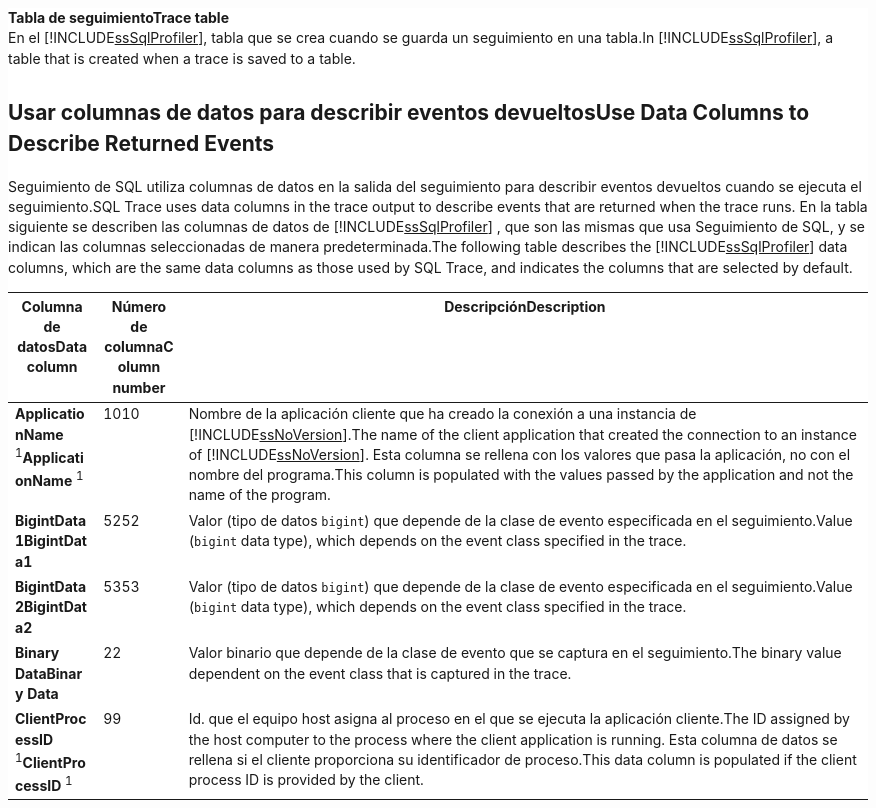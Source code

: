  <span data-ttu-id="b7878-142">**Tabla de seguimiento**</span><span class="sxs-lookup"><span data-stu-id="b7878-142">**Trace table**</span></span>  
 <span data-ttu-id="b7878-143">En el [!INCLUDE[ssSqlProfiler](../../../includes/sssqlprofiler-md.md)], tabla que se crea cuando se guarda un seguimiento en una tabla.</span><span class="sxs-lookup"><span data-stu-id="b7878-143">In [!INCLUDE[ssSqlProfiler](../../../includes/sssqlprofiler-md.md)], a table that is created when a trace is saved to a table.</span></span>  
  
## <a name="use-data-columns-to-describe-returned-events"></a><span data-ttu-id="b7878-144">Usar columnas de datos para describir eventos devueltos</span><span class="sxs-lookup"><span data-stu-id="b7878-144">Use Data Columns to Describe Returned Events</span></span>  
 <span data-ttu-id="b7878-145">Seguimiento de SQL utiliza columnas de datos en la salida del seguimiento para describir eventos devueltos cuando se ejecuta el seguimiento.</span><span class="sxs-lookup"><span data-stu-id="b7878-145">SQL Trace uses data columns in the trace output to describe events that are returned when the trace runs.</span></span> <span data-ttu-id="b7878-146">En la tabla siguiente se describen las columnas de datos de [!INCLUDE[ssSqlProfiler](../../../includes/sssqlprofiler-md.md)] , que son las mismas que usa Seguimiento de SQL, y se indican las columnas seleccionadas de manera predeterminada.</span><span class="sxs-lookup"><span data-stu-id="b7878-146">The following table describes the [!INCLUDE[ssSqlProfiler](../../../includes/sssqlprofiler-md.md)] data columns, which are the same data columns as those used by SQL Trace, and indicates the columns that are selected by default.</span></span>  
  
|<span data-ttu-id="b7878-147">Columna de datos</span><span class="sxs-lookup"><span data-stu-id="b7878-147">Data column</span></span>|<span data-ttu-id="b7878-148">Número de columna</span><span class="sxs-lookup"><span data-stu-id="b7878-148">Column number</span></span>|<span data-ttu-id="b7878-149">Descripción</span><span class="sxs-lookup"><span data-stu-id="b7878-149">Description</span></span>|  
|-----------------|-------------------|-----------------|  
|<span data-ttu-id="b7878-150">**ApplicationName** <sup>1</sup></span><span class="sxs-lookup"><span data-stu-id="b7878-150">**ApplicationName** <sup>1</sup></span></span>|<span data-ttu-id="b7878-151">10</span><span class="sxs-lookup"><span data-stu-id="b7878-151">10</span></span>|<span data-ttu-id="b7878-152">Nombre de la aplicación cliente que ha creado la conexión a una instancia de [!INCLUDE[ssNoVersion](../../../includes/ssnoversion-md.md)].</span><span class="sxs-lookup"><span data-stu-id="b7878-152">The name of the client application that created the connection to an instance of [!INCLUDE[ssNoVersion](../../../includes/ssnoversion-md.md)].</span></span> <span data-ttu-id="b7878-153">Esta columna se rellena con los valores que pasa la aplicación, no con el nombre del programa.</span><span class="sxs-lookup"><span data-stu-id="b7878-153">This column is populated with the values passed by the application and not the name of the program.</span></span>|  
|<span data-ttu-id="b7878-154">**BigintData1**</span><span class="sxs-lookup"><span data-stu-id="b7878-154">**BigintData1**</span></span>|<span data-ttu-id="b7878-155">52</span><span class="sxs-lookup"><span data-stu-id="b7878-155">52</span></span>|<span data-ttu-id="b7878-156">Valor (tipo de datos `bigint`) que depende de la clase de evento especificada en el seguimiento.</span><span class="sxs-lookup"><span data-stu-id="b7878-156">Value (`bigint` data type), which depends on the event class specified in the trace.</span></span>|  
|<span data-ttu-id="b7878-157">**BigintData2**</span><span class="sxs-lookup"><span data-stu-id="b7878-157">**BigintData2**</span></span>|<span data-ttu-id="b7878-158">53</span><span class="sxs-lookup"><span data-stu-id="b7878-158">53</span></span>|<span data-ttu-id="b7878-159">Valor (tipo de datos `bigint`) que depende de la clase de evento especificada en el seguimiento.</span><span class="sxs-lookup"><span data-stu-id="b7878-159">Value (`bigint` data type), which depends on the event class specified in the trace.</span></span>|  
|<span data-ttu-id="b7878-160">**Binary Data**</span><span class="sxs-lookup"><span data-stu-id="b7878-160">**Binary Data**</span></span>|<span data-ttu-id="b7878-161">2</span><span class="sxs-lookup"><span data-stu-id="b7878-161">2</span></span>|<span data-ttu-id="b7878-162">Valor binario que depende de la clase de evento que se captura en el seguimiento.</span><span class="sxs-lookup"><span data-stu-id="b7878-162">The binary value dependent on the event class that is captured in the trace.</span></span>|  
|<span data-ttu-id="b7878-163">**ClientProcessID** <sup>1</sup></span><span class="sxs-lookup"><span data-stu-id="b7878-163">**ClientProcessID** <sup>1</sup></span></span>|<span data-ttu-id="b7878-164">9</span><span class="sxs-lookup"><span data-stu-id="b7878-164">9</span></span>|<span data-ttu-id="b7878-165">Id. que el equipo host asigna al proceso en el que se ejecuta la aplicación cliente.</span><span class="sxs-lookup"><span data-stu-id="b7878-165">The ID assigned by the host computer to the process where the client application is running.</span></span> <span data-ttu-id="b7878-166">Esta columna de datos se rellena si el cliente proporciona su identificador de proceso.</span><span class="sxs-lookup"><span data-stu-id="b7878-166">This data column is populated if the client process ID is provided by the client.</span></span>|  